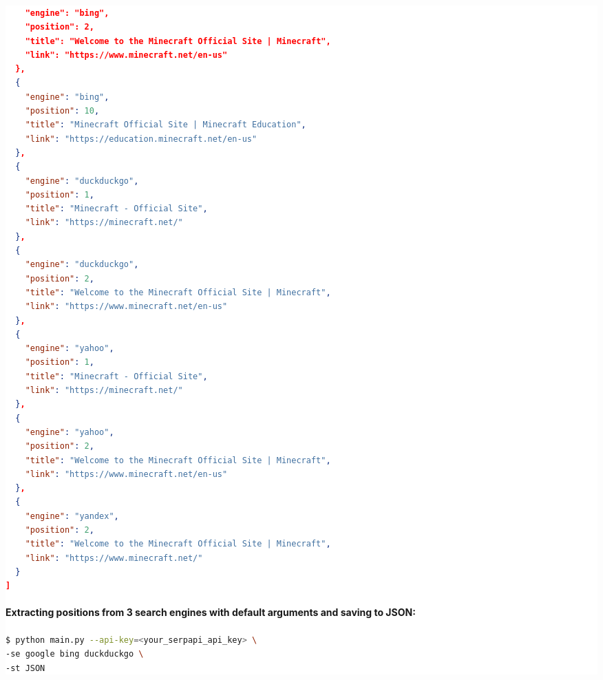 ```json
    "engine": "bing",
    "position": 2,
    "title": "Welcome to the Minecraft Official Site | Minecraft",
    "link": "https://www.minecraft.net/en-us"
  },
  {
    "engine": "bing",
    "position": 10,
    "title": "Minecraft Official Site | Minecraft Education",
    "link": "https://education.minecraft.net/en-us"
  },
  {
    "engine": "duckduckgo",
    "position": 1,
    "title": "Minecraft - Official Site",
    "link": "https://minecraft.net/"
  },
  {
    "engine": "duckduckgo",
    "position": 2,
    "title": "Welcome to the Minecraft Official Site | Minecraft",
    "link": "https://www.minecraft.net/en-us"
  },
  {
    "engine": "yahoo",
    "position": 1,
    "title": "Minecraft - Official Site",
    "link": "https://minecraft.net/"
  },
  {
    "engine": "yahoo",
    "position": 2,
    "title": "Welcome to the Minecraft Official Site | Minecraft",
    "link": "https://www.minecraft.net/en-us"
  },
  {
    "engine": "yandex",
    "position": 2,
    "title": "Welcome to the Minecraft Official Site | Minecraft",
    "link": "https://www.minecraft.net/"
  }
]
```

#### Extracting positions from 3 search engines with default arguments and saving to JSON:

```bash
$ python main.py --api-key=<your_serpapi_api_key> \
-se google bing duckduckgo \
-st JSON
```
